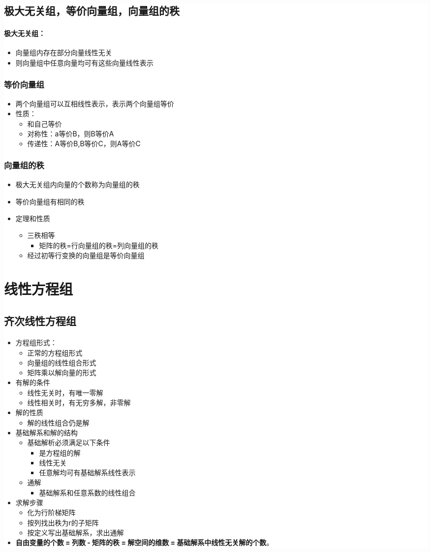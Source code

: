 ## 极大无关组，等价向量组，向量组的秩

#### 极大无关组：

- 向量组内存在部分向量线性无关
- 则向量组中任意向量均可有这些向量线性表示

### 等价向量组

- 两个向量组可以互相线性表示，表示两个向量组等价
- 性质：
  - 和自己等价
  - 对称性：a等价B，则B等价A
  - 传递性：A等价B,B等价C，则A等价C

### 向量组的秩

- 极大无关组内向量的个数称为向量组的秩
- 等价向量组有相同的秩

- 定理和性质
  - 三秩相等
    - 矩阵的秩=行向量组的秩=列向量组的秩
  - 经过初等行变换的向量组是等价向量组

# 线性方程组

## 齐次线性方程组

- 方程组形式：
  - 正常的方程组形式
  - 向量组的线性组合形式
  - 矩阵乘以解向量的形式
- 有解的条件
  - 线性无关时，有唯一零解
  - 线性相关时，有无穷多解，非零解
- 解的性质
  - 解的线性组合仍是解
- 基础解系和解的结构
  - 基础解析必须满足以下条件	
    - 是方程组的解
    - 线性无关
    - 任意解均可有基础解系线性表示
  - 通解
    - 基础解系和任意系数的线性组合
- 求解步骤
  - 化为行阶梯矩阵
  - 按列找出秩为r的子矩阵
  - 按定义写出基础解系，求出通解
- **自由变量的个数 = 列数 - 矩阵的秩 = 解空间的维数 = 基础解系中线性无关解的个数**。

